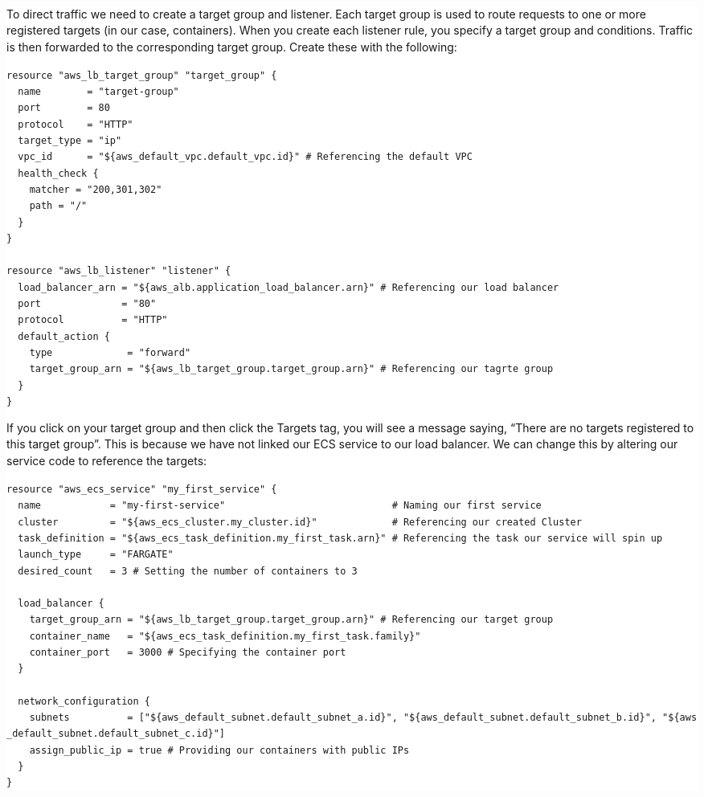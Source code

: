 To direct traffic we need to create a target group and listener. Each target group is used to route requests to one or more registered targets (in our case, containers). When you create each listener rule, you specify a target group and conditions. Traffic is then forwarded to the corresponding target group. Create these with the following:

```ssh
resource "aws_lb_target_group" "target_group" {
  name        = "target-group"
  port        = 80
  protocol    = "HTTP"
  target_type = "ip"
  vpc_id      = "${aws_default_vpc.default_vpc.id}" # Referencing the default VPC
  health_check {
    matcher = "200,301,302"
    path = "/"
  }
}

resource "aws_lb_listener" "listener" {
  load_balancer_arn = "${aws_alb.application_load_balancer.arn}" # Referencing our load balancer
  port              = "80"
  protocol          = "HTTP"
  default_action {
    type             = "forward"
    target_group_arn = "${aws_lb_target_group.target_group.arn}" # Referencing our tagrte group
  }
}
```

If you click on your target group and then click the Targets tag, you will see a message saying, “There are no targets registered to this target group”. This is because we have not linked our ECS service to our load balancer. We can change this by altering our service code to reference the targets:

```ssh
resource "aws_ecs_service" "my_first_service" {
  name            = "my-first-service"                             # Naming our first service
  cluster         = "${aws_ecs_cluster.my_cluster.id}"             # Referencing our created Cluster
  task_definition = "${aws_ecs_task_definition.my_first_task.arn}" # Referencing the task our service will spin up
  launch_type     = "FARGATE"
  desired_count   = 3 # Setting the number of containers to 3

  load_balancer {
    target_group_arn = "${aws_lb_target_group.target_group.arn}" # Referencing our target group
    container_name   = "${aws_ecs_task_definition.my_first_task.family}"
    container_port   = 3000 # Specifying the container port
  }

  network_configuration {
    subnets          = ["${aws_default_subnet.default_subnet_a.id}", "${aws_default_subnet.default_subnet_b.id}", "${aws_default_subnet.default_subnet_c.id}"]
    assign_public_ip = true # Providing our containers with public IPs
  }
}
```
